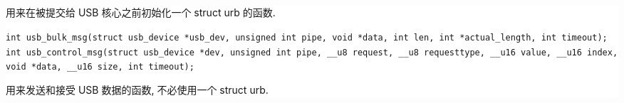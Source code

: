 用来在被提交给 USB 核心之前初始化一个 struct urb 的函数.

```
int usb_bulk_msg(struct usb_device *usb_dev, unsigned int pipe, void *data, int len, int *actual_length, int timeout);
int usb_control_msg(struct usb_device *dev, unsigned int pipe, __u8 request, __u8 requesttype, __u16 value, __u16 index, void *data, __u16 size, int timeout);
```

用来发送和接受 USB 数据的函数, 不必使用一个 struct urb.